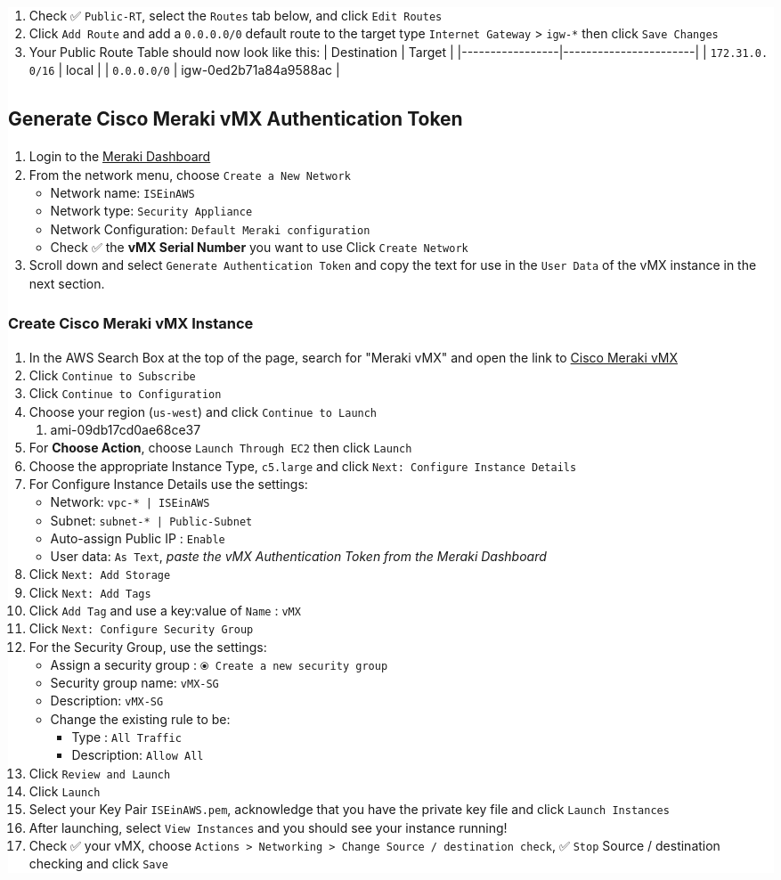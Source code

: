 1. Check ✅ `Public-RT`, select the `Routes` tab below, and click `Edit Routes`
2. Click `Add Route` and add a `0.0.0.0/0` default route to the target type `Internet Gateway` > `igw-*` then click `Save Changes`
3. Your Public Route Table should now look like this:
    | Destination     | Target                |
    |-----------------|-----------------------|
    | `172.31.0.0/16` | local                 |
    | `0.0.0.0/0`     | igw-0ed2b71a84a9588ac |





## Generate Cisco Meraki vMX Authentication Token

1. Login to the [Meraki Dashboard](https://dashboard.meraki.com)
2. From the network menu, choose `Create a New Network`
    - Network name: `ISEinAWS`
    - Network type: `Security Appliance`
    - Network Configuration: `Default Meraki configuration`
    - Check ✅ the **vMX Serial Number** you want to use
    Click `Create Network`
3. Scroll down and select `Generate Authentication Token` and copy the text for use in the `User Data` of the vMX instance in the next section.





### Create Cisco Meraki vMX Instance

1. In the AWS Search Box at the top of the page, search for "Meraki vMX" and open the link to [Cisco Meraki vMX](https://aws.amazon.com/marketplace/pp/prodview-o5hpcs2rygxnk)
1. Click `Continue to Subscribe`
1. Click `Continue to Configuration`
1. Choose your region (`us-west`) and click `Continue to Launch`
   1. ami-09db17cd0ae68ce37
2. For **Choose Action**, choose `Launch Through EC2` then click `Launch`
3. Choose the appropriate Instance Type, `c5.large` and click `Next: Configure Instance Details`
4. For Configure Instance Details use the settings:
    - Network: `vpc-* | ISEinAWS`
    - Subnet: `subnet-* | Public-Subnet`
    - Auto-assign Public IP : `Enable`
    - User data: `As Text`, *paste the vMX Authentication Token from the Meraki Dashboard*
5. Click `Next: Add Storage`
6. Click `Next: Add Tags`
7. Click `Add Tag` and use a key:value of `Name` : `vMX`
8. Click `Next: Configure Security Group`
9. For the Security Group, use the settings:
   - Assign a security group : `⦿ Create a new security group`
   - Security group name: `vMX-SG`
   - Description: `vMX-SG`
   - Change the existing rule to be:
     - Type : `All Traffic`
     - Description: `Allow All`
11. Click `Review and Launch`
12. Click `Launch`
13. Select your Key Pair `ISEinAWS.pem`, acknowledge that you have the private key file and click `Launch Instances`
14. After launching, select `View Instances` and you should see your instance running!
15. Check ✅ your vMX, choose `Actions > Networking > Change Source / destination check`, ✅  `Stop` Source / destination checking and click `Save`
